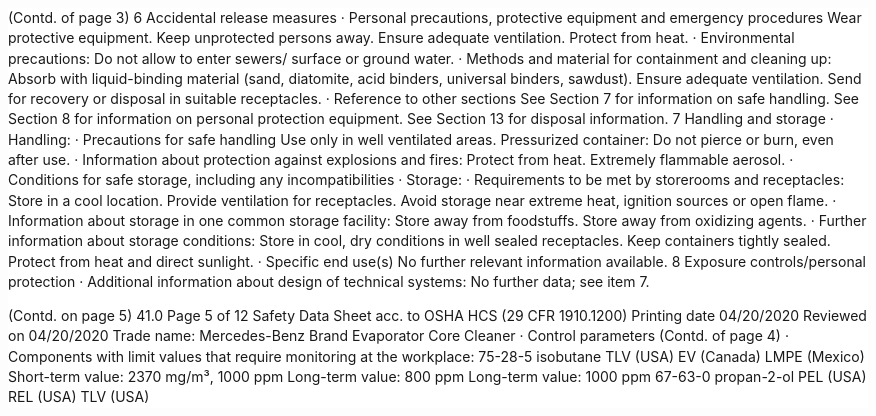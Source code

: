 (Contd. of page 3) 
6 Accidental release measures 
· Personal precautions, protective equipment and emergency procedures 
Wear protective equipment. Keep unprotected persons away. 
Ensure adequate ventilation. 
Protect from heat. 
· Environmental precautions: Do not allow to enter sewers/ surface or ground water. 
· Methods and material for containment and cleaning up: 
Absorb with liquid-binding material (sand, diatomite, acid binders, universal binders, sawdust). 
Ensure adequate ventilation. 
Send for recovery or disposal in suitable receptacles. 
· Reference to other sections 
See Section 7 for information on safe handling. 
See Section 8 for information on personal protection equipment. 
See Section 13 for disposal information. 
7 Handling and storage 
· Handling: 
· Precautions for safe handling 
Use only in well ventilated areas. 
Pressurized container: Do not pierce or burn, even after use. 
· Information about protection against explosions and fires: 
Protect from heat. 
Extremely flammable aerosol. 
· Conditions for safe storage, including any incompatibilities 
· Storage: 
· Requirements to be met by storerooms and receptacles: 
Store in a cool location. 
Provide ventilation for receptacles. 
Avoid storage near extreme heat, ignition sources or open flame. 
· Information about storage in one common storage facility: 
Store away from foodstuffs. 
Store away from oxidizing agents. 
· Further information about storage conditions: 
Store in cool, dry conditions in well sealed receptacles. 
Keep containers tightly sealed. 
Protect from heat and direct sunlight. 
· Specific end use(s) No further relevant information available. 
8 Exposure controls/personal protection 
· Additional information about design of technical systems: No further data; see item 7. 
 
 
 
 
(Contd. on page 5) 
41.0 
Page 5 of 12 
Safety Data Sheet 
acc. to OSHA HCS (29 CFR 1910.1200) 
Printing date 04/20/2020
Reviewed on 04/20/2020 
Trade name: Mercedes-Benz Brand Evaporator Core Cleaner 
· Control parameters 
(Contd. of page 4) 
· Components with limit values that require monitoring at the workplace: 
75-28-5 isobutane 
TLV (USA) 
EV (Canada) 
LMPE (Mexico) 
Short-term value: 2370 mg/m³, 1000 ppm 
Long-term value: 800 ppm 
Long-term value: 1000 ppm 
67-63-0 propan-2-ol 
PEL (USA) 
REL (USA) 
TLV (USA) 
